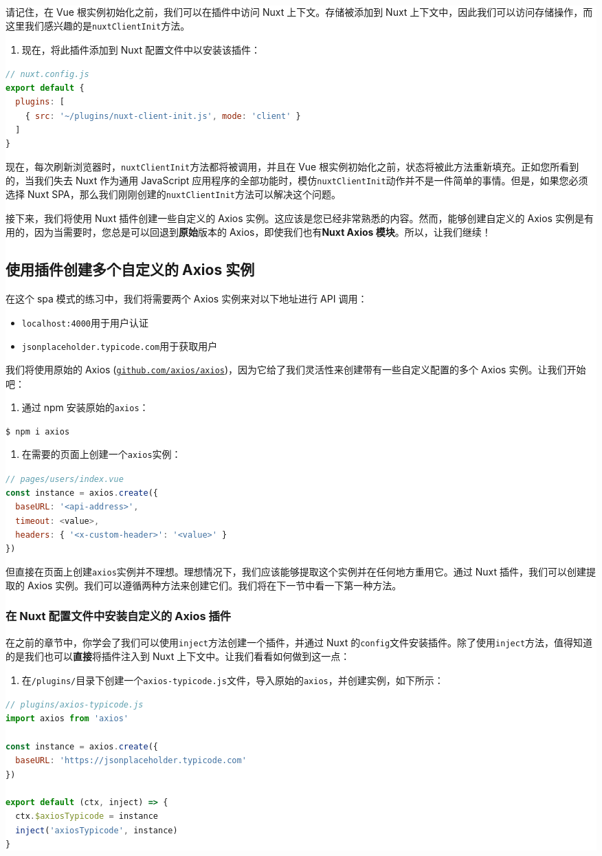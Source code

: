 请记住，在 Vue 根实例初始化之前，我们可以在插件中访问 Nuxt 上下文。存储被添加到 Nuxt 上下文中，因此我们可以访问存储操作，而这里我们感兴趣的是`nuxtClientInit`方法。

1.  现在，将此插件添加到 Nuxt 配置文件中以安装该插件：

```js
// nuxt.config.js
export default {
  plugins: [
    { src: '~/plugins/nuxt-client-init.js', mode: 'client' }
  ]
}
```

现在，每次刷新浏览器时，`nuxtClientInit`方法都将被调用，并且在 Vue 根实例初始化之前，状态将被此方法重新填充。正如您所看到的，当我们失去 Nuxt 作为通用 JavaScript 应用程序的全部功能时，模仿`nuxtClientInit`动作并不是一件简单的事情。但是，如果您必须选择 Nuxt SPA，那么我们刚刚创建的`nuxtClientInit`方法可以解决这个问题。

接下来，我们将使用 Nuxt 插件创建一些自定义的 Axios 实例。这应该是您已经非常熟悉的内容。然而，能够创建自定义的 Axios 实例是有用的，因为当需要时，您总是可以回退到**原始**版本的 Axios，即使我们也有**Nuxt Axios 模块**。所以，让我们继续！

## 使用插件创建多个自定义的 Axios 实例

在这个 spa 模式的练习中，我们将需要两个 Axios 实例来对以下地址进行 API 调用：

+   `localhost:4000`用于用户认证

+   `jsonplaceholder.typicode.com`用于获取用户

我们将使用原始的 Axios ([`github.com/axios/axios`](https://github.com/axios/axios))，因为它给了我们灵活性来创建带有一些自定义配置的多个 Axios 实例。让我们开始吧：

1.  通过 npm 安装原始的`axios`：

```js
$ npm i axios
```

1.  在需要的页面上创建一个`axios`实例：

```js
// pages/users/index.vue
const instance = axios.create({
  baseURL: '<api-address>',
  timeout: <value>,
  headers: { '<x-custom-header>': '<value>' }
})
```

但直接在页面上创建`axios`实例并不理想。理想情况下，我们应该能够提取这个实例并在任何地方重用它。通过 Nuxt 插件，我们可以创建提取的 Axios 实例。我们可以遵循两种方法来创建它们。我们将在下一节中看一下第一种方法。

### 在 Nuxt 配置文件中安装自定义的 Axios 插件

在之前的章节中，你学会了我们可以使用`inject`方法创建一个插件，并通过 Nuxt 的`config`文件安装插件。除了使用`inject`方法，值得知道的是我们也可以**直接**将插件注入到 Nuxt 上下文中。让我们看看如何做到这一点：

1.  在`/plugins/`目录下创建一个`axios-typicode.js`文件，导入原始的`axios`，并创建实例，如下所示：

```js
// plugins/axios-typicode.js
import axios from 'axios'

const instance = axios.create({
  baseURL: 'https://jsonplaceholder.typicode.com'
})

export default (ctx, inject) => {
  ctx.$axiosTypicode = instance
  inject('axiosTypicode', instance)
}
```
